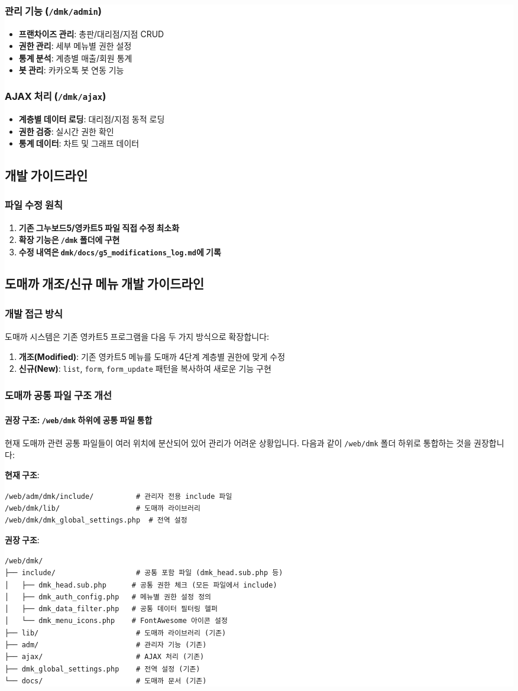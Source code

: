 ### 관리 기능 (`/dmk/admin`)
- **프랜차이즈 관리**: 총판/대리점/지점 CRUD
- **권한 관리**: 세부 메뉴별 권한 설정
- **통계 분석**: 계층별 매출/회원 통계
- **봇 관리**: 카카오톡 봇 연동 기능

### AJAX 처리 (`/dmk/ajax`)
- **계층별 데이터 로딩**: 대리점/지점 동적 로딩
- **권한 검증**: 실시간 권한 확인
- **통계 데이터**: 차트 및 그래프 데이터

## 개발 가이드라인

### 파일 수정 원칙
1. **기존 그누보드5/영카트5 파일 직접 수정 최소화**
2. **확장 기능은 `/dmk` 폴더에 구현**
3. **수정 내역은 `dmk/docs/g5_modifications_log.md`에 기록**

## 도매까 개조/신규 메뉴 개발 가이드라인

### 개발 접근 방식

도매까 시스템은 기존 영카트5 프로그램을 다음 두 가지 방식으로 확장합니다:

1. **개조(Modified)**: 기존 영카트5 메뉴를 도매까 4단계 계층별 권한에 맞게 수정
2. **신규(New)**: `list`, `form`, `form_update` 패턴을 복사하여 새로운 기능 구현

### 도매까 공통 파일 구조 개선

#### 권장 구조: `/web/dmk` 하위에 공통 파일 통합

현재 도매까 관련 공통 파일들이 여러 위치에 분산되어 있어 관리가 어려운 상황입니다. 다음과 같이 `/web/dmk` 폴더 하위로 통합하는 것을 권장합니다:

**현재 구조**:
```
/web/adm/dmk/include/          # 관리자 전용 include 파일
/web/dmk/lib/                  # 도매까 라이브러리
/web/dmk/dmk_global_settings.php  # 전역 설정
```

**권장 구조**:
```
/web/dmk/
├── include/                   # 공통 포함 파일 (dmk_head.sub.php 등)
│   ├── dmk_head.sub.php      # 공통 권한 체크 (모든 파일에서 include)
│   ├── dmk_auth_config.php   # 메뉴별 권한 설정 정의
│   ├── dmk_data_filter.php   # 공통 데이터 필터링 헬퍼
│   └── dmk_menu_icons.php    # FontAwesome 아이콘 설정
├── lib/                       # 도매까 라이브러리 (기존)
├── adm/                       # 관리자 기능 (기존)
├── ajax/                      # AJAX 처리 (기존)
├── dmk_global_settings.php    # 전역 설정 (기존)
└── docs/                      # 도매까 문서 (기존)
```
